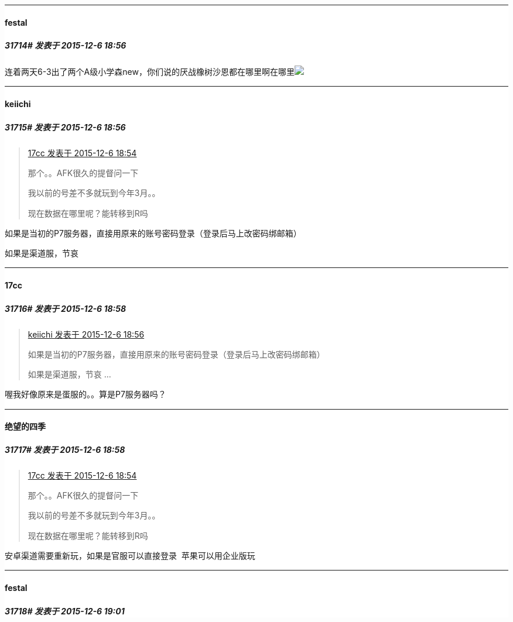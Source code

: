 *****

####  festal  
##### 31714#       发表于 2015-12-6 18:56

连着两天6-3出了两个A级小学森new，你们说的厌战橡树沙恩都在哪里啊在哪里<img src="https://static.saraba1st.com/image/smiley/face/30.gif" referrerpolicy="no-referrer">

*****

####  keiichi  
##### 31715#       发表于 2015-12-6 18:56

<blockquote><a href="httphttps://bbs.saraba1st.com/2b/forum.php?mod=redirect&amp;goto=findpost&amp;pid=30944444&amp;ptid=1065797" target="_blank">17cc 发表于 2015-12-6 18:54</a>

那个。。AFK很久的提督问一下

我以前的号差不多就玩到今年3月。。

现在数据在哪里呢？能转移到R吗</blockquote>
如果是当初的P7服务器，直接用原来的账号密码登录（登录后马上改密码绑邮箱）

如果是渠道服，节哀

*****

####  17cc  
##### 31716#       发表于 2015-12-6 18:58

<blockquote><a href="httphttps://bbs.saraba1st.com/2b/forum.php?mod=redirect&amp;goto=findpost&amp;pid=30944459&amp;ptid=1065797" target="_blank">keiichi 发表于 2015-12-6 18:56</a>

如果是当初的P7服务器，直接用原来的账号密码登录（登录后马上改密码绑邮箱）

如果是渠道服，节哀 ...</blockquote>
喔我好像原来是蛋服的。。算是P7服务器吗？

*****

####  绝望的四季  
##### 31717#       发表于 2015-12-6 18:58

<blockquote><a href="httphttps://bbs.saraba1st.com/2b/forum.php?mod=redirect&amp;goto=findpost&amp;pid=30944444&amp;ptid=1065797" target="_blank">17cc 发表于 2015-12-6 18:54</a>

那个。。AFK很久的提督问一下

我以前的号差不多就玩到今年3月。。

现在数据在哪里呢？能转移到R吗</blockquote>
安卓渠道需要重新玩，如果是官服可以直接登录  苹果可以用企业版玩

*****

####  festal  
##### 31718#       发表于 2015-12-6 19:01

